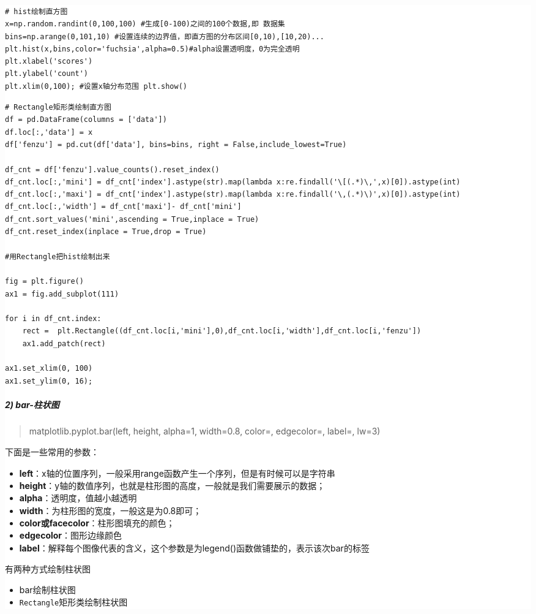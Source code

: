 ```{code-cell}
# hist绘制直方图
x=np.random.randint(0,100,100) #生成[0-100)之间的100个数据,即 数据集 
bins=np.arange(0,101,10) #设置连续的边界值，即直方图的分布区间[0,10),[10,20)... 
plt.hist(x,bins,color='fuchsia',alpha=0.5)#alpha设置透明度，0为完全透明 
plt.xlabel('scores') 
plt.ylabel('count') 
plt.xlim(0,100); #设置x轴分布范围 plt.show()
```

```{code-cell}
# Rectangle矩形类绘制直方图
df = pd.DataFrame(columns = ['data'])
df.loc[:,'data'] = x
df['fenzu'] = pd.cut(df['data'], bins=bins, right = False,include_lowest=True)

df_cnt = df['fenzu'].value_counts().reset_index()
df_cnt.loc[:,'mini'] = df_cnt['index'].astype(str).map(lambda x:re.findall('\[(.*)\,',x)[0]).astype(int)
df_cnt.loc[:,'maxi'] = df_cnt['index'].astype(str).map(lambda x:re.findall('\,(.*)\)',x)[0]).astype(int)
df_cnt.loc[:,'width'] = df_cnt['maxi']- df_cnt['mini']
df_cnt.sort_values('mini',ascending = True,inplace = True)
df_cnt.reset_index(inplace = True,drop = True)

#用Rectangle把hist绘制出来

fig = plt.figure()
ax1 = fig.add_subplot(111)

for i in df_cnt.index:
    rect =  plt.Rectangle((df_cnt.loc[i,'mini'],0),df_cnt.loc[i,'width'],df_cnt.loc[i,'fenzu'])
    ax1.add_patch(rect)

ax1.set_xlim(0, 100)
ax1.set_ylim(0, 16);
```

##### **2) bar-柱状图**

> matplotlib.pyplot.bar(left, height, alpha=1, width=0.8, color=, edgecolor=, label=, lw=3)

下面是一些常用的参数：

+ **left**：x轴的位置序列，一般采用range函数产生一个序列，但是有时候可以是字符串
+ **height**：y轴的数值序列，也就是柱形图的高度，一般就是我们需要展示的数据；
+ **alpha**：透明度，值越小越透明
+ **width**：为柱形图的宽度，一般这是为0.8即可；
+ **color或facecolor**：柱形图填充的颜色；
+ **edgecolor**：图形边缘颜色
+ **label**：解释每个图像代表的含义，这个参数是为legend()函数做铺垫的，表示该次bar的标签

有两种方式绘制柱状图

+ bar绘制柱状图
+ `Rectangle`矩形类绘制柱状图
